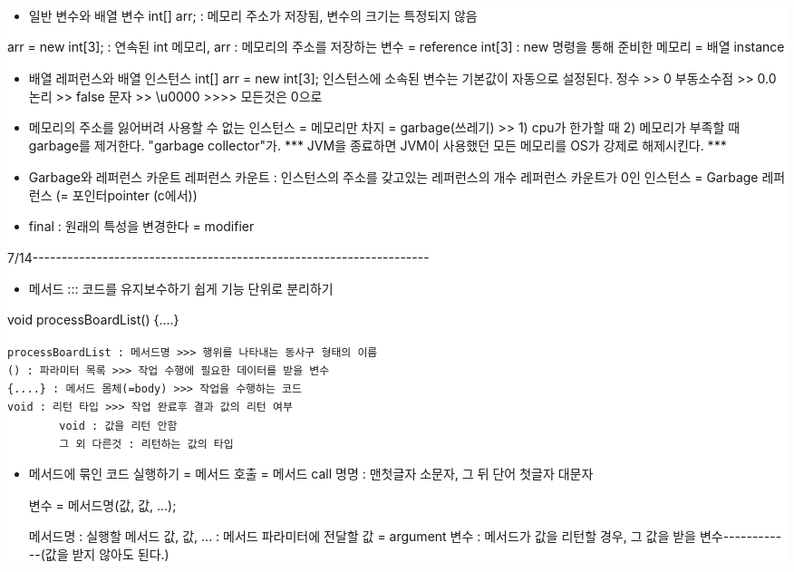 * 일반 변수와 배열 변수
int[] arr;
    : 메모리 주소가 저장됨, 변수의 크기는 특정되지 않음

arr = new int[3];
    : 연속된 int 메모리,
        arr : 메모리의 주소를 저장하는 변수 = reference
        int[3] : new 명령을 통해 준비한 메모리 = 배열 instance


* 배열 레퍼런스와 배열 인스턴스
int[] arr = new int[3];
    인스턴스에 소속된 변수는 기본값이 자동으로 설정된다.
        정수 >> 0
        부동소수점 >> 0.0
        논리 >> false
        문자 >> \u0000
            >>>> 모든것은 0으로

* 메모리의 주소를 잃어버려 사용할 수 없는 인스턴스
= 메모리만 차지 = garbage(쓰레기)
        >>  1) cpu가 한가할 때
            2) 메모리가 부족할 때
            garbage를 제거한다. "garbage collector"가.
                *** JVM을 종료하면 JVM이 사용했던 모든 메모리를 OS가 강제로 해제시킨다. ***

* Garbage와 레퍼런스 카운트
레퍼런스 카운트 : 인스턴스의 주소를 갖고있는 레퍼런스의 개수
레퍼런스 카운트가 0인 인스턴스 = Garbage
레퍼런스 (= 포인터pointer (c에서))


* final
    : 원래의 특성을 변경한다 = modifier

7/14--------------------------------------------------------------------
* 메서드 ::: 코드를 유지보수하기 쉽게 기능 단위로 분리하기

void processBoardList() {....}

    processBoardList : 메서드명 >>> 행위를 나타내는 동사구 형태의 이름
    () : 파라미터 목록 >>> 작업 수행에 필요한 데이터를 받을 변수
    {....} : 메서드 몸체(=body) >>> 작업을 수행하는 코드
    void : 리턴 타입 >>> 작업 완료후 결과 값의 리턴 여부
            void : 값을 리턴 안함
            그 외 다른것 : 리턴하는 값의 타입


* 메서드에 묶인 코드 실행하기 = 메서드 호출 = 메서드 call
    명명 : 맨첫글자 소문자, 그 뒤 단어 첫글자 대문자


    변수 = 메서드명(값, 값, ...);

    메서드명 : 실행할 메서드
    값, 값, ... : 메서드 파라미터에 전달할 값 = argument
    변수 : 메서드가 값을 리턴할 경우, 그 값을 받을 변수------------(값을 받지 않아도 된다.)
